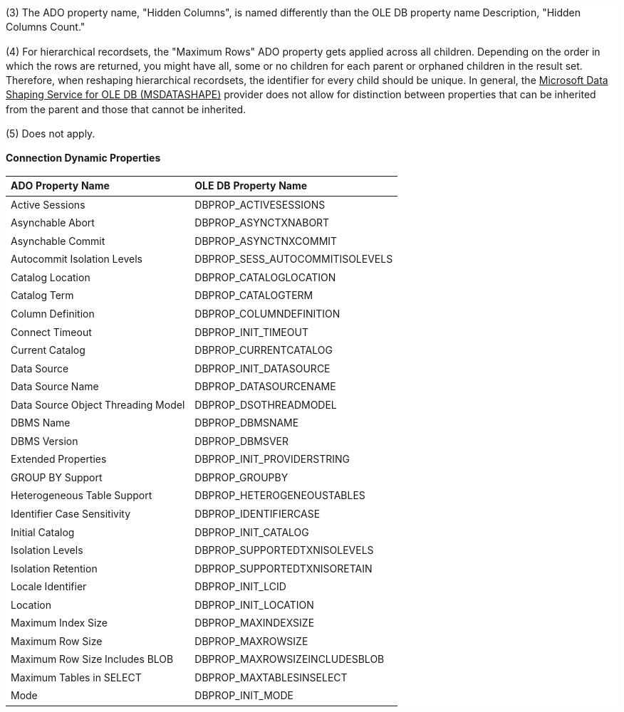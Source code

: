 (3) The ADO property name, "Hidden Columns", is named differently than the OLE DB property name Description, "Hidden Columns Count."
  
(4) For hierarchical recordsets, the "Maximum Rows" ADO property gets applied across all children. Depending on the order in which the rows are returned, you might have all, some or no children for each parent or orphaned children in the result set. Therefore, when reshaping hierarchical recordsets, the identifier for every child should be unique. In general, the [Microsoft Data Shaping Service for OLE DB (MSDATASHAPE)](microsoft-data-shaping-service-for-ole-db-ado-service-provider.md) provider does not allow for distinction between properties that can be inherited from the parent and those that cannot be inherited. 
  
(5) Does not apply.
  
 **Connection Dynamic Properties**
  
|**ADO Property Name**|**OLE DB Property Name**|
|:-----|:-----|
|Active Sessions  <br/> |DBPROP_ACTIVESESSIONS  <br/> |
|Asynchable Abort  <br/> |DBPROP_ASYNCTXNABORT  <br/> |
|Asynchable Commit  <br/> |DBPROP_ASYNCTNXCOMMIT  <br/> |
|Autocommit Isolation Levels  <br/> |DBPROP_SESS_AUTOCOMMITISOLEVELS  <br/> |
|Catalog Location  <br/> |DBPROP_CATALOGLOCATION  <br/> |
|Catalog Term  <br/> |DBPROP_CATALOGTERM  <br/> |
|Column Definition  <br/> |DBPROP_COLUMNDEFINITION  <br/> |
|Connect Timeout  <br/> |DBPROP_INIT_TIMEOUT  <br/> |
|Current Catalog  <br/> |DBPROP_CURRENTCATALOG  <br/> |
|Data Source  <br/> |DBPROP_INIT_DATASOURCE  <br/> |
|Data Source Name  <br/> |DBPROP_DATASOURCENAME  <br/> |
|Data Source Object Threading Model  <br/> |DBPROP_DSOTHREADMODEL  <br/> |
|DBMS Name  <br/> |DBPROP_DBMSNAME  <br/> |
|DBMS Version  <br/> |DBPROP_DBMSVER  <br/> |
|Extended Properties  <br/> |DBPROP_INIT_PROVIDERSTRING  <br/> |
|GROUP BY Support  <br/> |DBPROP_GROUPBY  <br/> |
|Heterogeneous Table Support  <br/> |DBPROP_HETEROGENEOUSTABLES  <br/> |
|Identifier Case Sensitivity  <br/> |DBPROP_IDENTIFIERCASE  <br/> |
|Initial Catalog  <br/> |DBPROP_INIT_CATALOG  <br/> |
|Isolation Levels  <br/> |DBPROP_SUPPORTEDTXNISOLEVELS  <br/> |
|Isolation Retention  <br/> |DBPROP_SUPPORTEDTXNISORETAIN  <br/> |
|Locale Identifier  <br/> |DBPROP_INIT_LCID  <br/> |
|Location  <br/> |DBPROP_INIT_LOCATION  <br/> |
|Maximum Index Size  <br/> |DBPROP_MAXINDEXSIZE  <br/> |
|Maximum Row Size  <br/> |DBPROP_MAXROWSIZE  <br/> |
|Maximum Row Size Includes BLOB  <br/> |DBPROP_MAXROWSIZEINCLUDESBLOB  <br/> |
|Maximum Tables in SELECT  <br/> |DBPROP_MAXTABLESINSELECT  <br/> |
|Mode  <br/> |DBPROP_INIT_MODE  <br/> |